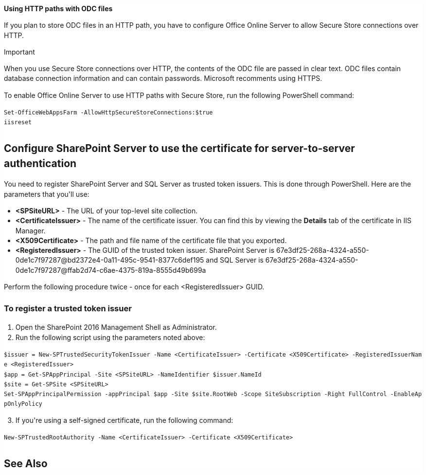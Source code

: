  **Using HTTP paths with ODC files**

If you plan to store ODC files in an HTTP path, you have to configure Office Online Server to allow Secure Store connections over HTTP.

> [!IMPORTANT]
> When you use Secure Store connections over HTTP, the contents of the ODC file are passed in clear text. ODC files contain database connection information and can contain passwords. Microsoft recomments using HTTPS.

To enable Office Online Server to use HTTP paths with Secure Store, run the following PowerShell command:

```
Set-OfficeWebAppsFarm -AllowHttpSecureStoreConnections:$true
iisreset
```

## Configure SharePoint Server to use the certificate for server-to-server authentication
<a name="ConfigureSharePoint"> </a>

You need to register SharePoint Server and SQL Server as trusted token issuers. This is done through PowerShell. Here are the parameters that you'll use:

- **\<SPSiteURL>** - The URL of your top-level site collection.
- **\<CertificateIssuer>** - The name of the certificate issuer. You can find this by viewing the **Details** tab of the certificate in IIS Manager.
- **\<X509Certificate>** - The path and file name of the certificate file that you exported.
- **\<RegisteredIssuer>** - The GUID of the trusted token issuer. SharePoint Server is 67e3df25-268a-4324-a550-0de1c7f97287@bd2372e4-0a11-495c-9541-8377c6def195 and SQL Server is 67e3df25-268a-4324-a550-0de1c7f97287@ffab2d74-c6ae-4375-819a-8555d49b699a

Perform the following procedure twice - once for each \<RegisteredIssuer> GUID.

### To register a trusted token issuer

1. Open the SharePoint 2016 Management Shell as Administrator.
2. Run the following script using the parameters noted above:
    
  ```
  $issuer = New-SPTrustedSecurityTokenIssuer -Name <CertificateIssuer> -Certificate <X509Certificate> -RegisteredIssuerName <RegisteredIssuer>
  $app = Get-SPAppPrincipal -Site <SPSiteURL> -NameIdentifier $issuer.NameId
  $site = Get-SPSite <SPSiteURL>
  Set-SPAppPrincipalPermission -appPrincipal $app -Site $site.RootWeb -Scope SiteSubscription -Right FullControl -EnableAppOnlyPolicy
  ```

3. If you're using a self-signed certificate, run the following command:
    
  ```
  New-SPTrustedRootAuthority -Name <CertificateIssuer> -Certificate <X509Certificate>
  ```
  
  ## See Also
  <a name="SeeAlso"> </a>
  